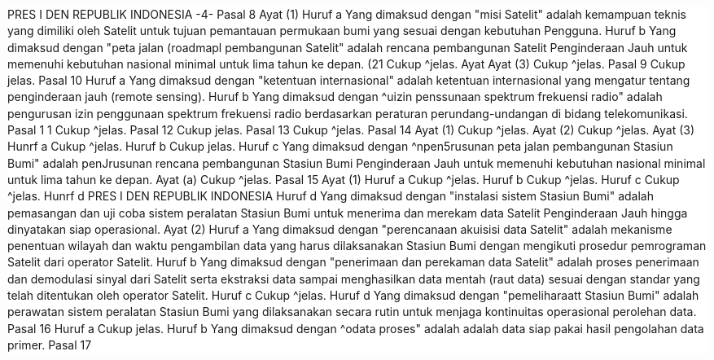 PRES I DEN REPUBLIK INDONESIA -4- Pasal 8 Ayat (1) Huruf a Yang dimaksud dengan "misi Satelit" adalah kemampuan teknis yang dimiliki oleh Satelit untuk tujuan pemantauan permukaan bumi yang sesuai dengan kebutuhan Pengguna. Huruf b Yang dimaksud dengan "peta jalan (roadmapl pembangunan Satelit" adalah rencana pembangunan Satelit Penginderaan Jauh untuk memenuhi kebutuhan nasional minimal untuk lima tahun ke depan. (21 Cukup ^jelas. Ayat Ayat (3) Cukup ^jelas. Pasal 9 Cukup jelas. Pasal 10 Huruf a Yang dimaksud dengan "ketentuan internasional" adalah ketentuan internasional yang mengatur tentang penginderaan jauh (remote sensing). Huruf b Yang dimaksud dengan ^uizin penssunaan spektrum frekuensi radio" adalah pengurusan izin penggunaan spektrum frekuensi radio berdasarkan peraturan perundang-undangan di bidang telekomunikasi. Pasal 1 1 Cukup ^jelas. Pasal 12 Cukup jelas. Pasal 13 Cukup ^jelas. Pasal 14 Ayat (1) Cukup ^jelas. Ayat (2) Cukup ^jelas. Ayat (3) Hunrf a Cukup ^jelas. Huruf b Cukup jelas. Huruf c Yang dimaksud dengan ^npen5rusunan peta jalan pembangunan Stasiun Bumi" adalah penJrusunan rencana pembangunan Stasiun Bumi Penginderaan Jauh untuk memenuhi kebutuhan nasional minimal untuk lima tahun ke depan. Ayat (a) Cukup ^jelas. Pasal 15 Ayat (1) Huruf a Cukup ^jelas. Huruf b Cukup ^jelas. Huruf c Cukup ^jelas. Hunrf d PRES I DEN REPUBLIK INDONESIA Huruf d Yang dimaksud dengan "instalasi sistem Stasiun Bumi" adalah pemasangan dan uji coba sistem peralatan Stasiun Bumi untuk menerima dan merekam data Satelit Penginderaan Jauh hingga dinyatakan siap operasional. Ayat (2) Huruf a Yang dimaksud dengan "perencanaan akuisisi data Satelit" adalah mekanisme penentuan wilayah dan waktu pengambilan data yang harus dilaksanakan Stasiun Bumi dengan mengikuti prosedur pemrograman Satelit dari operator Satelit. Huruf b Yang dimaksud dengan "penerimaan dan perekaman data Satelit" adalah proses penerimaan dan demodulasi sinyal dari Satelit serta ekstraksi data sampai menghasilkan data mentah (raut data) sesuai dengan standar yang telah ditentukan oleh operator Satelit. Huruf c Cukup ^jelas. Huruf d Yang dimaksud dengan "pemeliharaatt Stasiun Bumi" adalah perawatan sistem peralatan Stasiun Bumi yang dilaksanakan secara rutin untuk menjaga kontinuitas operasional perolehan data. Pasal 16 Huruf a Cukup jelas. Huruf b Yang dimaksud dengan ^odata proses" adalah adalah data siap pakai hasil pengolahan data primer.
Pasal 17